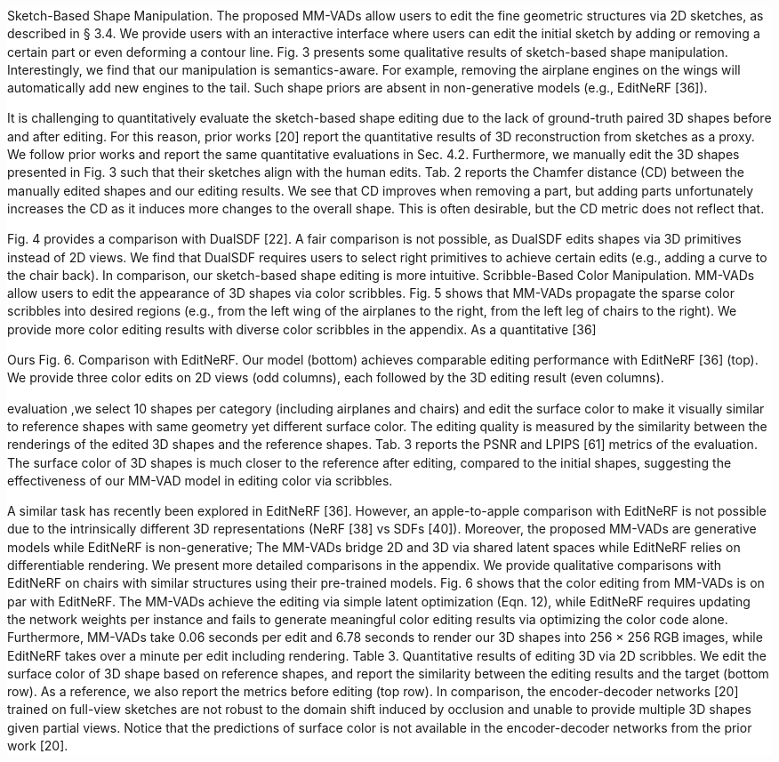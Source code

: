 Sketch-Based Shape Manipulation. The proposed MM-VADs allow users to edit the fine geometric structures via 2D sketches, as described in § 3.4. We provide  users with an interactive interface where users can edit the initial sketch by adding or removing a certain part or even deforming a contour line. Fig. 3 presents some qualitative results of sketch-based shape manipulation. Interestingly, we find that our manipulation is semantics-aware. For example, removing the airplane engines on the wings will automatically add new engines to the tail. Such shape priors are absent in non-generative models (e.g., EditNeRF [36]).

It is challenging to quantitatively evaluate the sketch-based shape editing due to the lack of ground-truth paired 3D shapes before and after editing. For this reason, prior works [20] report the quantitative results of 3D reconstruction from sketches as a proxy. We follow prior works and report the same quantitative evaluations in Sec. 4.2. Furthermore, we manually edit the 3D shapes presented in Fig. 3 such that their sketches align with the human edits. Tab. 2 reports the Chamfer distance (CD) between the manually edited shapes and our editing results. We see that CD improves when removing a part, but adding parts unfortunately increases the CD as it induces more changes to the overall shape. This is often desirable, but the CD metric does not reflect that.

Fig. 4 provides a comparison with DualSDF [22]. A fair comparison is not possible, as DualSDF edits shapes via 3D primitives instead of 2D views. We find that DualSDF requires users to select right primitives to achieve certain edits (e.g., adding a curve to the chair back). In comparison, our sketch-based shape editing is more intuitive. Scribble-Based Color Manipulation. MM-VADs allow users to edit the appearance of 3D shapes via color scribbles. Fig. 5 shows that MM-VADs propagate the sparse color scribbles into desired regions (e.g., from the left wing of the airplanes to the right, from the left leg of chairs to the right). We provide more color editing results with diverse color scribbles in the appendix. As a quantitative [36]

Ours Fig. 6. Comparison with EditNeRF. Our model (bottom) achieves comparable editing performance with EditNeRF [36] (top). We provide three color edits on 2D views (odd columns), each followed by the 3D editing result (even columns).

evaluation ,we select 10 shapes per category (including airplanes and chairs) and edit the surface color to make it visually similar to reference shapes with same geometry yet different surface color. The editing quality is measured by the similarity between the renderings of the edited 3D shapes and the reference shapes. Tab. 3 reports the PSNR and LPIPS [61] metrics of the evaluation. The surface color of 3D shapes is much closer to the reference after editing, compared to the initial shapes, suggesting the effectiveness of our MM-VAD model in editing color via scribbles.

A similar task has recently been explored in EditNeRF [36]. However, an apple-to-apple comparison with EditNeRF is not possible due to the intrinsically different 3D representations (NeRF [38] vs SDFs [40]). Moreover, the proposed MM-VADs are generative models while EditNeRF is non-generative; The MM-VADs bridge 2D and 3D via shared latent spaces while EditNeRF relies on differentiable rendering. We present more detailed comparisons in the appendix. We provide qualitative comparisons with EditNeRF on chairs with similar structures using their pre-trained models. Fig. 6 shows that the color editing from MM-VADs is on par with EditNeRF. The MM-VADs achieve the editing via simple latent optimization (Eqn. 12), while EditNeRF requires updating the network weights per instance and fails to generate meaningful color editing results via optimizing the color code alone. Furthermore, MM-VADs take 0.06 seconds per edit and 6.78 seconds to render our 3D shapes into 256 × 256 RGB images, while EditNeRF takes over a minute per edit including rendering. Table 3. Quantitative results of editing 3D via 2D scribbles. We edit the surface color of 3D shape based on reference shapes, and report the similarity between the editing results and the target (bottom row). As a reference, we also report the metrics before editing (top row).   In comparison, the encoder-decoder networks [20] trained on full-view sketches are not robust to the domain shift induced by occlusion and unable to provide multiple 3D shapes given partial views. Notice that the predictions of surface color is not available in the encoder-decoder networks from the prior work [20].
